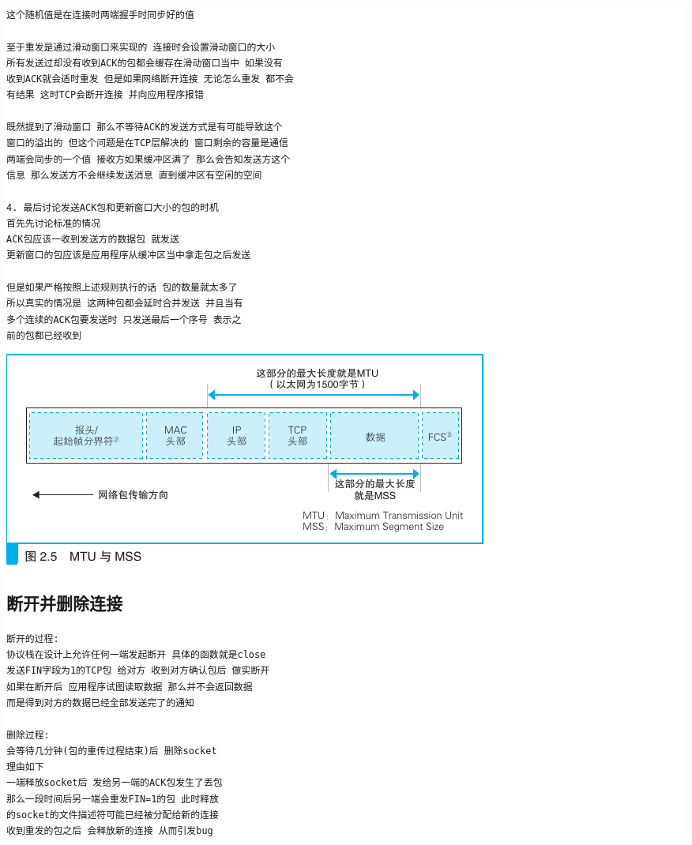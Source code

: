 ```txt
这个随机值是在连接时两端握手时同步好的值

至于重发是通过滑动窗口来实现的 连接时会设置滑动窗口的大小
所有发送过却没有收到ACK的包都会缓存在滑动窗口当中 如果没有
收到ACK就会适时重发 但是如果网络断开连接 无论怎么重发 都不会
有结果 这时TCP会断开连接 并向应用程序报错

既然提到了滑动窗口 那么不等待ACK的发送方式是有可能导致这个
窗口的溢出的 但这个问题是在TCP层解决的 窗口剩余的容量是通信
两端会同步的一个值 接收方如果缓冲区满了 那么会告知发送方这个
信息 那么发送方不会继续发送消息 直到缓冲区有空闲的空间

4. 最后讨论发送ACK包和更新窗口大小的包的时机
首先先讨论标准的情况
ACK包应该一收到发送方的数据包 就发送
更新窗口的包应该是应用程序从缓冲区当中拿走包之后发送

但是如果严格按照上述规则执行的话 包的数量就太多了
所以真实的情况是 这两种包都会延时合并发送 并且当有
多个连续的ACK包要发送时 只发送最后一个序号 表示之
前的包都已经收到
```
![MTU and MSS](./Picture/Chapter2/MTUMSS.png)

## 断开并删除连接

```txt
断开的过程:
协议栈在设计上允许任何一端发起断开 具体的函数就是close
发送FIN字段为1的TCP包 给对方 收到对方确认包后 做实断开
如果在断开后 应用程序试图读取数据 那么并不会返回数据
而是得到对方的数据已经全部发送完了的通知

删除过程:
会等待几分钟(包的重传过程结束)后 删除socket
理由如下
一端释放socket后 发给另一端的ACK包发生了丢包
那么一段时间后另一端会重发FIN=1的包 此时释放
的socket的文件描述符可能已经被分配给新的连接
收到重发的包之后 会释放新的连接 从而引发bug
```